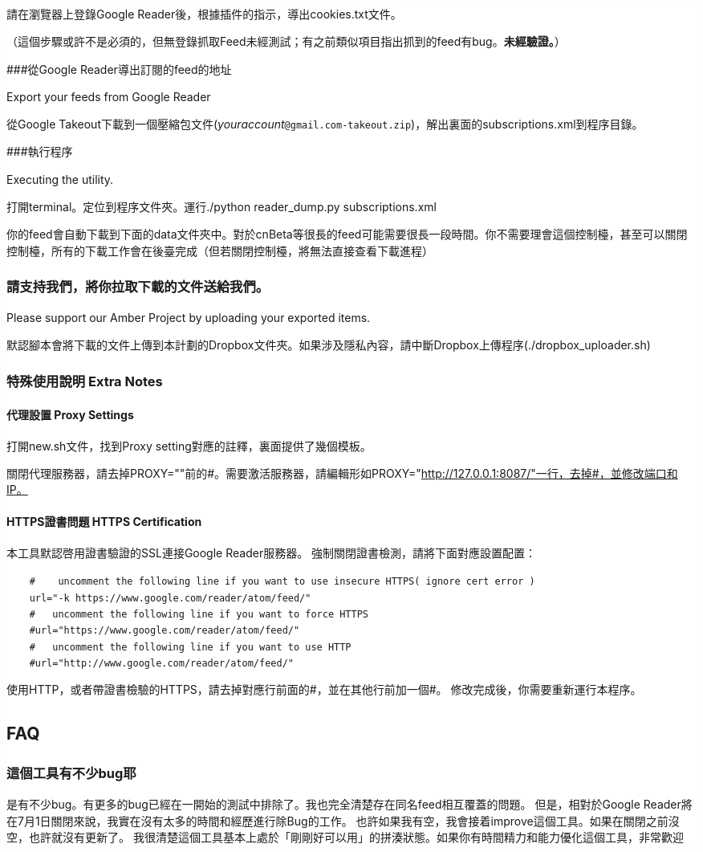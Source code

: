 請在瀏覽器上登錄Google Reader後，根據插件的指示，導出cookies.txt文件。

（這個步驟或許不是必須的，但無登錄抓取Feed未經測試；有之前類似項目指出抓到的feed有bug。**未經驗證。**）

###從Google Reader導出訂閱的feed的地址

Export your feeds from Google Reader

從Google Takeout下載到一個壓縮包文件(*youraccount*`@gmail.com-takeout.zip`)，解出裏面的subscriptions.xml到程序目錄。

###執行程序

Executing the utility.

打開terminal。定位到程序文件夾。運行./python reader_dump.py subscriptions.xml

你的feed會自動下載到下面的data文件夾中。對於cnBeta等很長的feed可能需要很長一段時間。你不需要理會這個控制檯，甚至可以關閉控制檯，所有的下載工作會在後臺完成（但若關閉控制檯，將無法直接查看下載進程）

### 請支持我們，將你拉取下載的文件送給我們。

Please support our Amber Project by uploading your exported items.

默認腳本會將下載的文件上傳到本計劃的Dropbox文件夾。如果涉及隱私內容，請中斷Dropbox上傳程序(./dropbox_uploader.sh)

### 特殊使用說明 Extra Notes
#### 代理設置 Proxy Settings
打開new.sh文件，找到Proxy setting對應的註釋，裏面提供了幾個模板。

關閉代理服務器，請去掉PROXY=""前的#。需要激活服務器，請編輯形如PROXY="http://127.0.0.1:8087/"一行，去掉#，並修改端口和IP。

#### HTTPS證書問題 HTTPS Certification
本工具默認啓用證書驗證的SSL連接Google Reader服務器。
強制關閉證書檢測，請將下面對應設置配置：

        #    uncomment the following line if you want to use insecure HTTPS( ignore cert error )
        url="-k https://www.google.com/reader/atom/feed/"
        #   uncomment the following line if you want to force HTTPS
        #url="https://www.google.com/reader/atom/feed/"
        #   uncomment the following line if you want to use HTTP
        #url="http://www.google.com/reader/atom/feed/"

使用HTTP，或者帶證書檢驗的HTTPS，請去掉對應行前面的#，並在其他行前加一個#。
修改完成後，你需要重新運行本程序。

## FAQ
### 這個工具有不少bug耶
是有不少bug。有更多的bug已經在一開始的測試中排除了。我也完全清楚存在同名feed相互覆蓋的問題。
但是，相對於Google Reader將在7月1日關閉來說，我實在沒有太多的時間和經歷進行除Bug的工作。
也許如果我有空，我會接着improve這個工具。如果在關閉之前沒空，也許就沒有更新了。
我很清楚這個工具基本上處於「剛剛好可以用」的拼湊狀態。如果你有時間精力和能力優化這個工具，非常歡迎
